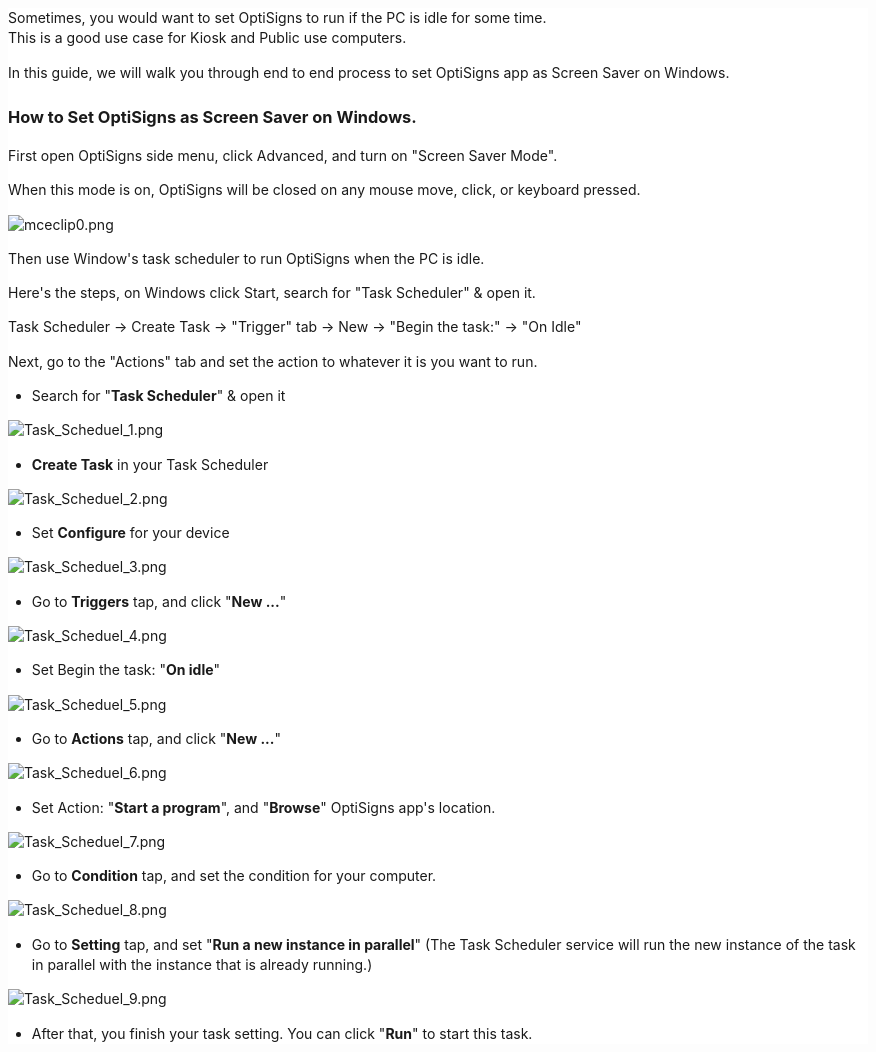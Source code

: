 <p>Sometimes, you would want to set OptiSigns to run if the PC is idle for some time.<br>This is a good use case for Kiosk and Public use computers.</p>
<p>In this guide, we will walk you through end to end process to set OptiSigns app as Screen Saver on Windows.</p>
<h3 id="h_01HPXZ755T0EJZ2MYECRN8FH68">How to Set OptiSigns as Screen Saver on Windows.</h3>
<p>First open OptiSigns side menu, click Advanced, and turn on "Screen Saver Mode".</p>
<p>When this mode is on, OptiSigns will be closed on any mouse move, click, or keyboard pressed.</p>
<p><img src="https://support.optisigns.com/hc/article_attachments/4403429024787" alt="mceclip0.png"></p>
<p>Then use Window's task scheduler to run OptiSigns when the PC is idle.</p>
<p>Here's the steps, on Windows click Start, search for "Task Scheduler" &amp; open it.</p>
<p>Task Scheduler -&gt; Create Task -&gt; "Trigger" tab -&gt; New -&gt; "Begin the task:" -&gt; "On Idle"</p>
<p>Next, go to the "Actions" tab and set the action to whatever it is you want to run.</p>
<ul>
<li>Search for "<strong>Task Scheduler</strong>" &amp; open it</li>
</ul>
<p><img src="https://support.optisigns.com/hc/article_attachments/360091166373" alt="Task_Scheduel_1.png" width="620" height="508"></p>
<ul>
<li>
<strong>Create Task</strong> in your Task Scheduler</li>
</ul>
<p><img src="https://support.optisigns.com/hc/article_attachments/360091166393" alt="Task_Scheduel_2.png" width="620" height="445"></p>
<ul>
<li>Set <strong>Configure</strong> for your device</li>
</ul>
<p><img src="https://support.optisigns.com/hc/article_attachments/360091166413" alt="Task_Scheduel_3.png" width="620" height="445"></p>
<ul>
<li>Go to <strong>Triggers</strong> tap, and click "<strong>New ...</strong>"</li>
</ul>
<p><img src="https://support.optisigns.com/hc/article_attachments/360091166433" alt="Task_Scheduel_4.png" width="620" height="445"></p>
<ul>
<li>Set Begin the task: "<strong>On idle</strong>"</li>
</ul>
<p><img src="https://support.optisigns.com/hc/article_attachments/360091166453" alt="Task_Scheduel_5.png" width="620" height="445"></p>
<ul>
<li>Go to <strong>Actions</strong> tap, and click "<strong>New ...</strong>"</li>
</ul>
<p><img src="https://support.optisigns.com/hc/article_attachments/360091166473" alt="Task_Scheduel_6.png" width="620" height="445"></p>
<ul>
<li>Set Action: "<strong>Start a program</strong>", and "<strong>Browse</strong>" OptiSigns app's location.</li>
</ul>
<p><img src="https://support.optisigns.com/hc/article_attachments/360089015334" alt="Task_Scheduel_7.png" width="620" height="445"></p>
<ul>
<li>Go to <strong>Condition</strong> tap, and set the condition for your computer. </li>
</ul>
<p><img src="https://support.optisigns.com/hc/article_attachments/360089015354" alt="Task_Scheduel_8.png" width="620" height="445"></p>
<ul>
<li>Go to <strong>Setting</strong> tap, and set "<strong>Run a new instance in parallel</strong>" (The Task Scheduler service will run the new instance of the task in parallel with the instance that is already running.)</li>
</ul>
<p><img src="https://support.optisigns.com/hc/article_attachments/360089015394" alt="Task_Scheduel_9.png" width="620" height="445"></p>
<ul>
<li>After that, you finish your task setting. You can click "<strong>Run</strong>" to start this task.</li>